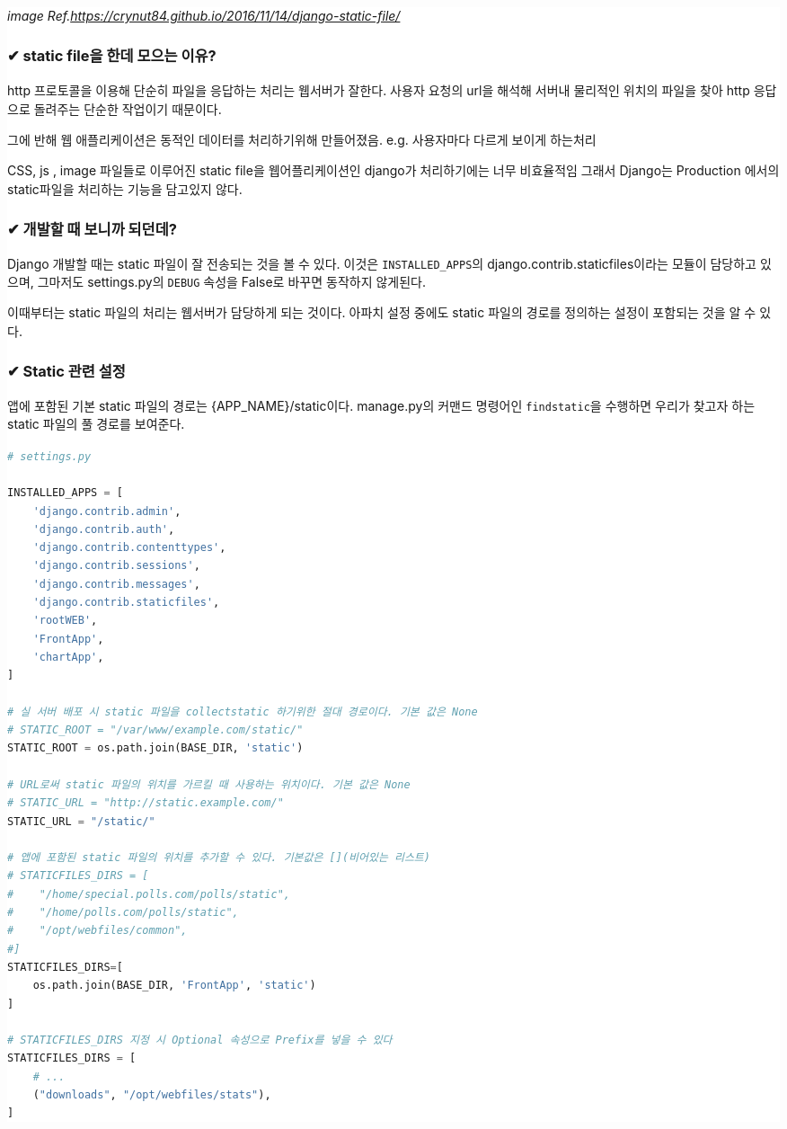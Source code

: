 *image Ref.https://crynut84.github.io/2016/11/14/django-static-file/*

### ✔ static file을 한데 모으는 이유?

http 프로토콜을 이용해 단순히 파일을 응답하는 처리는 웹서버가 잘한다. 
사용자 요청의 url을 해석해 서버내 물리적인 위치의 파일을 찾아 http 응답으로 돌려주는 단순한 작업이기 때문이다. 

그에 반해 웹 애플리케이션은 동적인 데이터를 처리하기위해 만들어졌음. e.g. 사용자마다 다르게 보이게 하는처리

CSS, js , image 파일들로 이루어진 static file을 웹어플리케이션인 django가 처리하기에는 너무 비효율적임
그래서 Django는 Production 에서의 static파일을 처리하는 기능을 담고있지 않다.

### ✔ 개발할 때 보니까 되던데?

Django 개발할 때는 static 파일이 잘 전송되는 것을 볼 수 있다. 이것은 `INSTALLED_APPS`의 django.contrib.staticfiles이라는 모듈이 담당하고 있으며, 그마저도 settings.py의 `DEBUG` 속성을 False로 바꾸면 동작하지 않게된다.

이때부터는 static 파일의 처리는 웹서버가 담당하게 되는 것이다. 아파치 설정 중에도 static 파일의 경로를 정의하는 설정이 포함되는 것을 알 수 있다.

### ✔ Static 관련 설정

앱에 포함된 기본 static 파일의 경로는 {APP_NAME}/static이다. 
manage.py의 커맨드 명령어인 `findstatic`을 수행하면 우리가 찾고자 하는 static 파일의 풀 경로를 보여준다.

```python
# settings.py

INSTALLED_APPS = [
    'django.contrib.admin',
    'django.contrib.auth',
    'django.contrib.contenttypes',
    'django.contrib.sessions',
    'django.contrib.messages',
    'django.contrib.staticfiles',
    'rootWEB',
    'FrontApp',
    'chartApp',
]

# 실 서버 배포 시 static 파일을 collectstatic 하기위한 절대 경로이다. 기본 값은 None
# STATIC_ROOT = "/var/www/example.com/static/"
STATIC_ROOT = os.path.join(BASE_DIR, 'static')

# URL로써 static 파일의 위치를 가르킬 때 사용하는 위치이다. 기본 값은 None
# STATIC_URL = "http://static.example.com/"
STATIC_URL = "/static/"

# 앱에 포함된 static 파일의 위치를 추가할 수 있다. 기본값은 [](비어있는 리스트)
# STATICFILES_DIRS = [
#    "/home/special.polls.com/polls/static",
#    "/home/polls.com/polls/static",
#    "/opt/webfiles/common",
#]
STATICFILES_DIRS=[
    os.path.join(BASE_DIR, 'FrontApp', 'static')
]

# STATICFILES_DIRS 지정 시 Optional 속성으로 Prefix를 넣을 수 있다
STATICFILES_DIRS = [
    # ...
    ("downloads", "/opt/webfiles/stats"),
]

```
